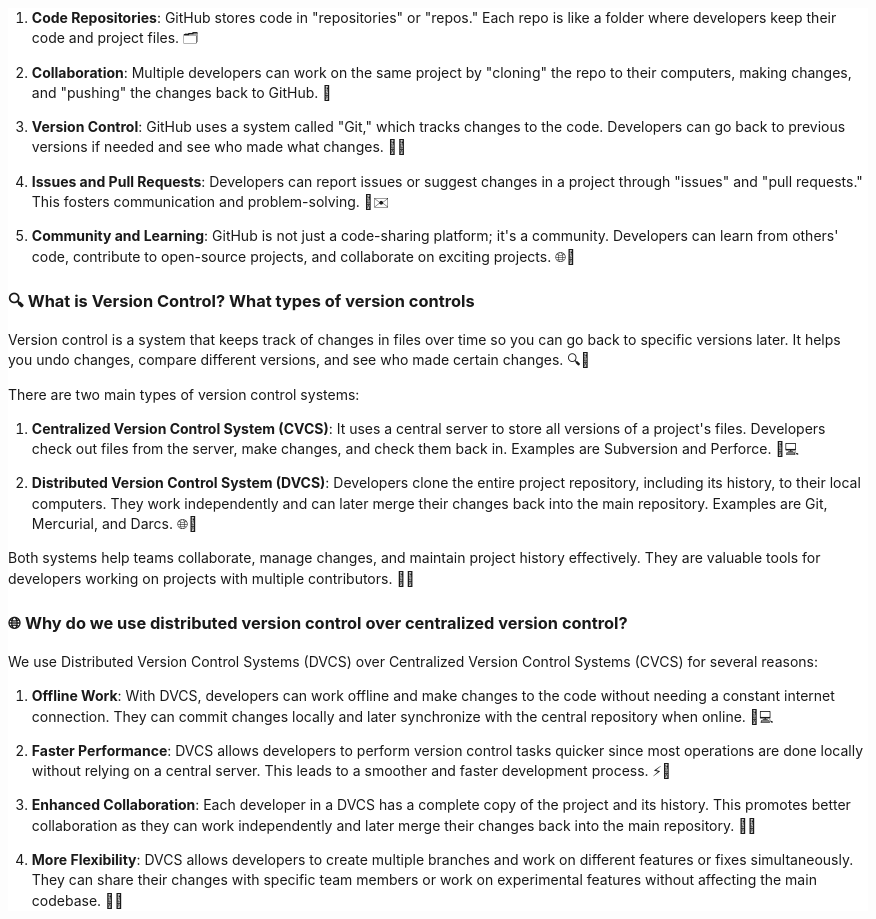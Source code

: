 1. **Code Repositories**: GitHub stores code in "repositories" or "repos." Each repo is like a folder where developers keep their code and project files. 🗂️
    
2. **Collaboration**: Multiple developers can work on the same project by "cloning" the repo to their computers, making changes, and "pushing" the changes back to GitHub. 👥
    
3. **Version Control**: GitHub uses a system called "Git," which tracks changes to the code. Developers can go back to previous versions if needed and see who made what changes. 🔀📜
    
4. **Issues and Pull Requests**: Developers can report issues or suggest changes in a project through "issues" and "pull requests." This fosters communication and problem-solving. 📝✉️
    
5. **Community and Learning**: GitHub is not just a code-sharing platform; it's a community. Developers can learn from others' code, contribute to open-source projects, and collaborate on exciting projects. 🌐🤝
    

### 🔍 **What is Version Control? What types of version controls**

Version control is a system that keeps track of changes in files over time so you can go back to specific versions later. It helps you undo changes, compare different versions, and see who made certain changes. 🔍🔄

There are two main types of version control systems:

1. **Centralized Version Control System (CVCS)**: It uses a central server to store all versions of a project's files. Developers check out files from the server, make changes, and check them back in. Examples are Subversion and Perforce. 🏢💻
    
2. **Distributed Version Control System (DVCS)**: Developers clone the entire project repository, including its history, to their local computers. They work independently and can later merge their changes back into the main repository. Examples are Git, Mercurial, and Darcs. 🌐🔧
    

Both systems help teams collaborate, manage changes, and maintain project history effectively. They are valuable tools for developers working on projects with multiple contributors. 🤝🚀

### 🌐 **Why do we use distributed version control over centralized version control?**

We use Distributed Version Control Systems (DVCS) over Centralized Version Control Systems (CVCS) for several reasons:

1. **Offline Work**: With DVCS, developers can work offline and make changes to the code without needing a constant internet connection. They can commit changes locally and later synchronize with the central repository when online. 📶💻
    
2. **Faster Performance**: DVCS allows developers to perform version control tasks quicker since most operations are done locally without relying on a central server. This leads to a smoother and faster development process. ⚡🚀
    
3. **Enhanced Collaboration**: Each developer in a DVCS has a complete copy of the project and its history. This promotes better collaboration as they can work independently and later merge their changes back into the main repository. 🤝🔄
    
4. **More Flexibility**: DVCS allows developers to create multiple branches and work on different features or fixes simultaneously. They can share their changes with specific team members or work on experimental features without affecting the main codebase. 🌿💡
    
